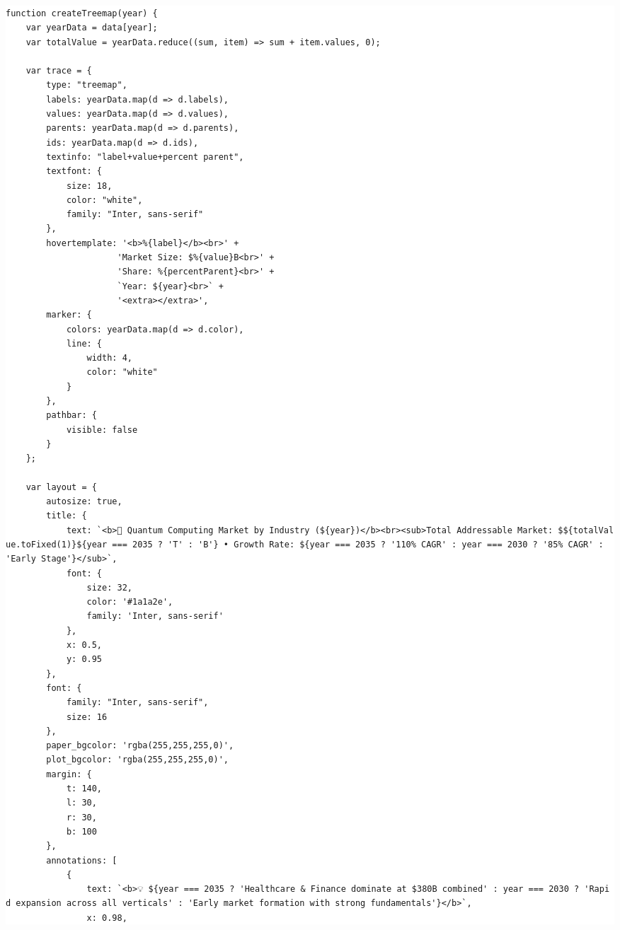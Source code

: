     function createTreemap(year) {
        var yearData = data[year];
        var totalValue = yearData.reduce((sum, item) => sum + item.values, 0);
        
        var trace = {
            type: "treemap",
            labels: yearData.map(d => d.labels),
            values: yearData.map(d => d.values),
            parents: yearData.map(d => d.parents),
            ids: yearData.map(d => d.ids),
            textinfo: "label+value+percent parent",
            textfont: {
                size: 18,
                color: "white",
                family: "Inter, sans-serif"
            },
            hovertemplate: '<b>%{label}</b><br>' +
                          'Market Size: $%{value}B<br>' +
                          'Share: %{percentParent}<br>' +
                          `Year: ${year}<br>` +
                          '<extra></extra>',
            marker: {
                colors: yearData.map(d => d.color),
                line: {
                    width: 4,
                    color: "white"
                }
            },
            pathbar: {
                visible: false
            }
        };

        var layout = {
            autosize: true,
            title: {
                text: `<b>🚀 Quantum Computing Market by Industry (${year})</b><br><sub>Total Addressable Market: $${totalValue.toFixed(1)}${year === 2035 ? 'T' : 'B'} • Growth Rate: ${year === 2035 ? '110% CAGR' : year === 2030 ? '85% CAGR' : 'Early Stage'}</sub>`,
                font: {
                    size: 32,
                    color: '#1a1a2e',
                    family: 'Inter, sans-serif'
                },
                x: 0.5,
                y: 0.95
            },
            font: {
                family: "Inter, sans-serif",
                size: 16
            },
            paper_bgcolor: 'rgba(255,255,255,0)',
            plot_bgcolor: 'rgba(255,255,255,0)',
            margin: {
                t: 140,
                l: 30,
                r: 30,
                b: 100
            },
            annotations: [
                {
                    text: `<b>💡 ${year === 2035 ? 'Healthcare & Finance dominate at $380B combined' : year === 2030 ? 'Rapid expansion across all verticals' : 'Early market formation with strong fundamentals'}</b>`,
                    x: 0.98,